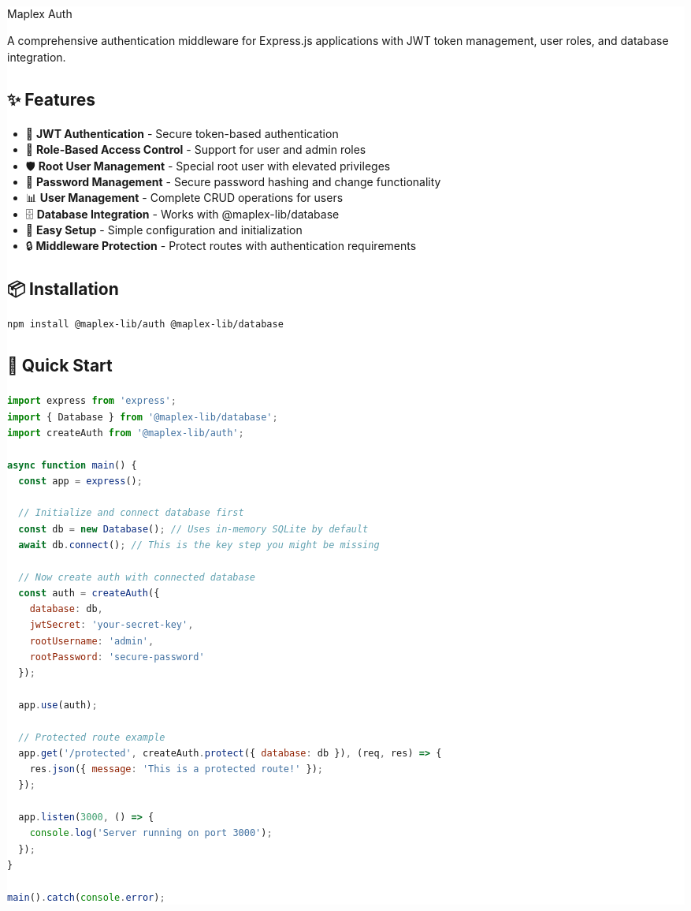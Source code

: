 Maplex Auth

A comprehensive authentication middleware for Express.js applications with JWT token management, user roles, and database integration.

## ✨ Features

- 🔐 **JWT Authentication** - Secure token-based authentication
- 👥 **Role-Based Access Control** - Support for user and admin roles
- 🛡️ **Root User Management** - Special root user with elevated privileges
- 🔑 **Password Management** - Secure password hashing and change functionality
- 📊 **User Management** - Complete CRUD operations for users
- 🗄️ **Database Integration** - Works with @maplex-lib/database
- 🚀 **Easy Setup** - Simple configuration and initialization
- 🔒 **Middleware Protection** - Protect routes with authentication requirements

## 📦 Installation

```bash
npm install @maplex-lib/auth @maplex-lib/database
```

## 🚀 Quick Start

```javascript
import express from 'express';
import { Database } from '@maplex-lib/database';
import createAuth from '@maplex-lib/auth';

async function main() {
  const app = express();
  
  // Initialize and connect database first
  const db = new Database(); // Uses in-memory SQLite by default
  await db.connect(); // This is the key step you might be missing
  
  // Now create auth with connected database
  const auth = createAuth({
    database: db,
    jwtSecret: 'your-secret-key',
    rootUsername: 'admin',
    rootPassword: 'secure-password'
  });
  
  app.use(auth);
  
  // Protected route example
  app.get('/protected', createAuth.protect({ database: db }), (req, res) => {
    res.json({ message: 'This is a protected route!' });
  });
  
  app.listen(3000, () => {
    console.log('Server running on port 3000');
  });
}

main().catch(console.error);
```
